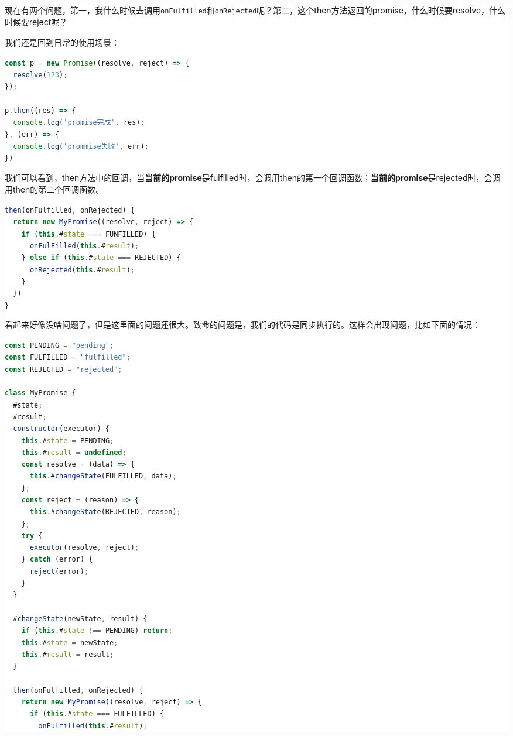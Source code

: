 现在有两个问题，第一，我什么时候去调用`onFulfilled`和`onRejected`呢？第二，这个then方法返回的promise，什么时候要resolve，什么时候要reject呢？

我们还是回到日常的使用场景：

```js
const p = new Promise((resolve, reject) => {
  resolve(123);
});

p.then((res) => {
  console.log('promise完成', res);
}, (err) => {
  console.log('prommise失败', err);
})
```

我们可以看到，then方法中的回调，当**当前的promise**是fulfilled时，会调用then的第一个回调函数；**当前的promise**是rejected时，会调用then的第二个回调函数。

```js
then(onFulfilled, onRejected) {
  return new MyPromise((resolve, reject) => {
    if (this.#state === FUNFILLED) {
      onFulFilled(this.#result);
    } else if (this.#state === REJECTED) {
      onRejected(this.#result);
    }
  })
}
```

看起来好像没啥问题了，但是这里面的问题还很大。致命的问题是，我们的代码是同步执行的。这样会出现问题，比如下面的情况：

```js
const PENDING = "pending";
const FULFILLED = "fulfilled";
const REJECTED = "rejected";

class MyPromise {
  #state;
  #result;
  constructor(executor) {
    this.#state = PENDING;
    this.#result = undefined;
    const resolve = (data) => {
      this.#changeState(FULFILLED, data);
    };
    const reject = (reason) => {
      this.#changeState(REJECTED, reason);
    };
    try {
      executor(resolve, reject);
    } catch (error) {
      reject(error);
    }
  }

  #changeState(newState, result) {
    if (this.#state !== PENDING) return;
    this.#state = newState;
    this.#result = result;
  }

  then(onFulfilled, onRejected) {
    return new MyPromise((resolve, reject) => {
      if (this.#state === FULFILLED) {
        onFulfilled(this.#result);
```